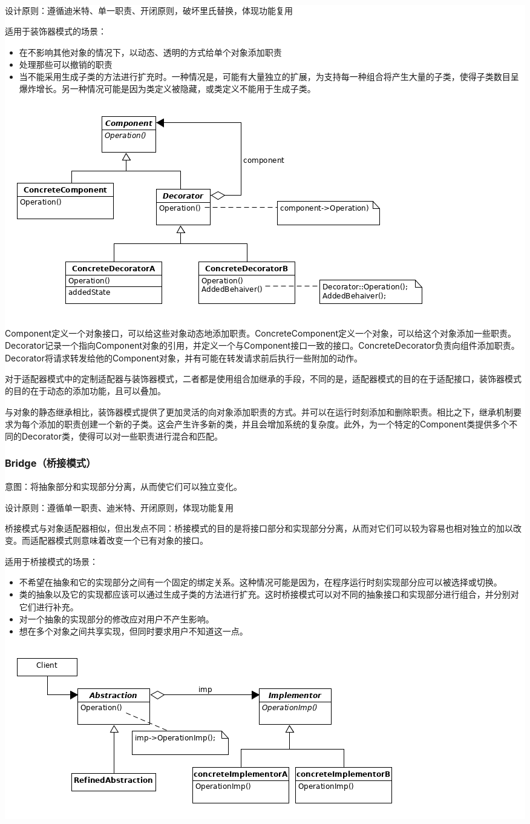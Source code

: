 设计原则：遵循迪米特、单一职责、开闭原则，破坏里氏替换，体现功能复用

适用于装饰器模式的场景：

* 在不影响其他对象的情况下，以动态、透明的方式给单个对象添加职责
* 处理那些可以撤销的职责
* 当不能采用生成子类的方法进行扩充时。一种情况是，可能有大量独立的扩展，为支持每一种组合将产生大量的子类，使得子类数目呈爆炸增长。另一种情况可能是因为类定义被隐藏，或类定义不能用于生成子类。

![](/img/post/design-pattern/decorator.png)

Component定义一个对象接口，可以给这些对象动态地添加职责。ConcreteComponent定义一个对象，可以给这个对象添加一些职责。Decorator记录一个指向Component对象的引用，并定义一个与Component接口一致的接口。ConcreteDecorator负责向组件添加职责。Decorator将请求转发给他的Component对象，并有可能在转发请求前后执行一些附加的动作。

对于适配器模式中的定制适配器与装饰器模式，二者都是使用组合加继承的手段，不同的是，适配器模式的目的在于适配接口，装饰器模式的目的在于动态的添加功能，且可以叠加。

与对象的静态继承相比，装饰器模式提供了更加灵活的向对象添加职责的方式。并可以在运行时刻添加和删除职责。相比之下，继承机制要求为每个添加的职责创建一个新的子类。这会产生许多新的类，并且会增加系统的复杂度。此外，为一个特定的Component类提供多个不同的Decorator类，使得可以对一些职责进行混合和匹配。

### Bridge（桥接模式）

意图：将抽象部分和实现部分分离，从而使它们可以独立变化。

设计原则：遵循单一职责、迪米特、开闭原则，体现功能复用

桥接模式与对象适配器相似，但出发点不同：桥接模式的目的是将接口部分和实现部分分离，从而对它们可以较为容易也相对独立的加以改变。而适配器模式则意味着改变一个已有对象的接口。

适用于桥接模式的场景：

* 不希望在抽象和它的实现部分之间有一个固定的绑定关系。这种情况可能是因为，在程序运行时刻实现部分应可以被选择或切换。
* 类的抽象以及它的实现都应该可以通过生成子类的方法进行扩充。这时桥接模式可以对不同的抽象接口和实现部分进行组合，并分别对它们进行补充。
* 对一个抽象的实现部分的修改应对用户不产生影响。
* 想在多个对象之间共享实现，但同时要求用户不知道这一点。

![](/img/post/design-pattern/bridge.png)
